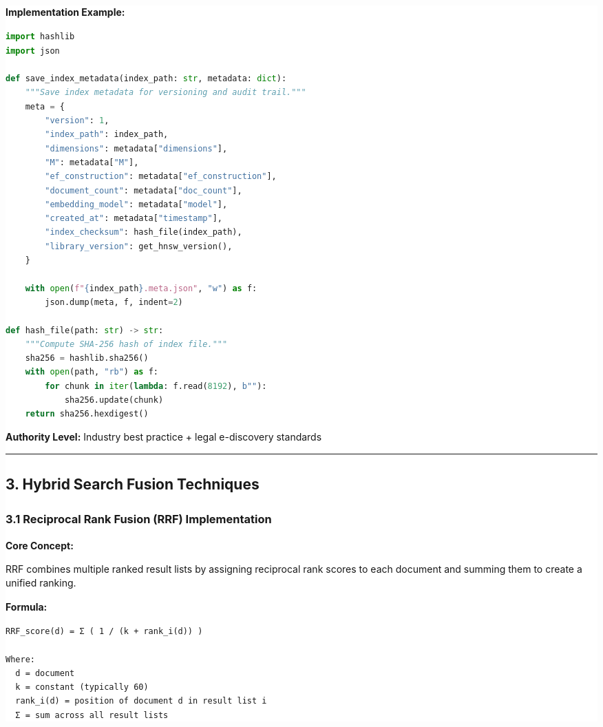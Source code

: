 **Implementation Example:**

```python
import hashlib
import json

def save_index_metadata(index_path: str, metadata: dict):
    """Save index metadata for versioning and audit trail."""
    meta = {
        "version": 1,
        "index_path": index_path,
        "dimensions": metadata["dimensions"],
        "M": metadata["M"],
        "ef_construction": metadata["ef_construction"],
        "document_count": metadata["doc_count"],
        "embedding_model": metadata["model"],
        "created_at": metadata["timestamp"],
        "index_checksum": hash_file(index_path),
        "library_version": get_hnsw_version(),
    }

    with open(f"{index_path}.meta.json", "w") as f:
        json.dump(meta, f, indent=2)

def hash_file(path: str) -> str:
    """Compute SHA-256 hash of index file."""
    sha256 = hashlib.sha256()
    with open(path, "rb") as f:
        for chunk in iter(lambda: f.read(8192), b""):
            sha256.update(chunk)
    return sha256.hexdigest()
```

**Authority Level:** Industry best practice + legal e-discovery standards

---

## 3. Hybrid Search Fusion Techniques

### 3.1 Reciprocal Rank Fusion (RRF) Implementation

**Core Concept:**

RRF combines multiple ranked result lists by assigning reciprocal rank scores to each document and summing them to create a unified ranking.

**Formula:**

```
RRF_score(d) = Σ ( 1 / (k + rank_i(d)) )

Where:
  d = document
  k = constant (typically 60)
  rank_i(d) = position of document d in result list i
  Σ = sum across all result lists
```
